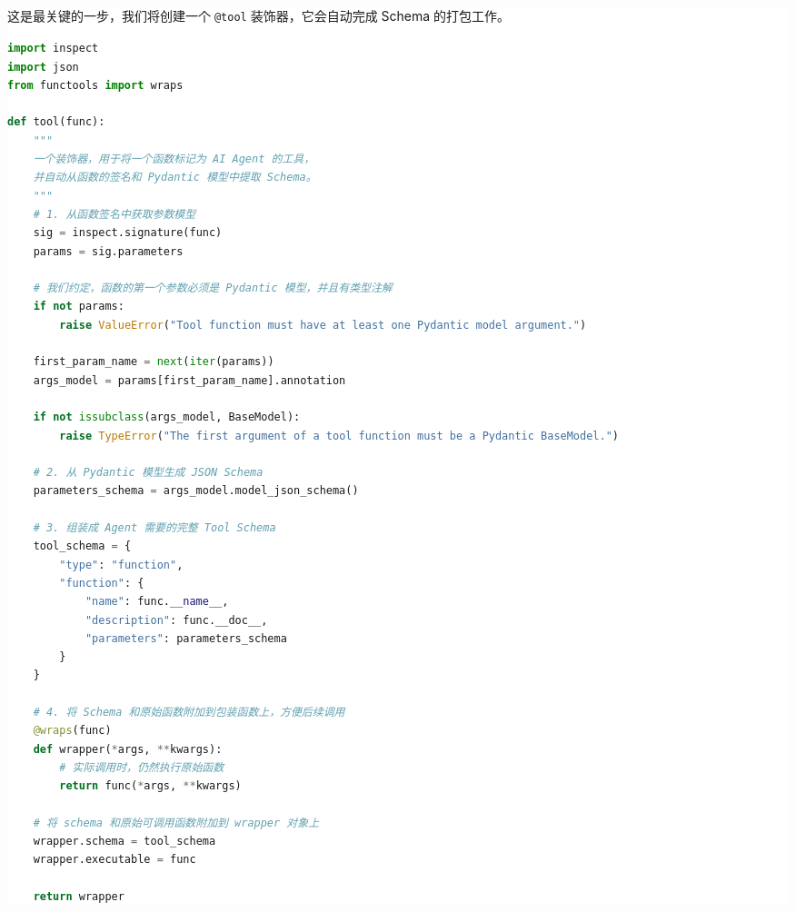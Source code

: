 这是最关键的一步，我们将创建一个 `@tool` 装饰器，它会自动完成 Schema 的打包工作。

```python
import inspect
import json
from functools import wraps

def tool(func):
    """
    一个装饰器，用于将一个函数标记为 AI Agent 的工具，
    并自动从函数的签名和 Pydantic 模型中提取 Schema。
    """
    # 1. 从函数签名中获取参数模型
    sig = inspect.signature(func)
    params = sig.parameters
    
    # 我们约定，函数的第一个参数必须是 Pydantic 模型，并且有类型注解
    if not params:
        raise ValueError("Tool function must have at least one Pydantic model argument.")
    
    first_param_name = next(iter(params))
    args_model = params[first_param_name].annotation

    if not issubclass(args_model, BaseModel):
        raise TypeError("The first argument of a tool function must be a Pydantic BaseModel.")

    # 2. 从 Pydantic 模型生成 JSON Schema
    parameters_schema = args_model.model_json_schema()

    # 3. 组装成 Agent 需要的完整 Tool Schema
    tool_schema = {
        "type": "function",
        "function": {
            "name": func.__name__,
            "description": func.__doc__,
            "parameters": parameters_schema
        }
    }
    
    # 4. 将 Schema 和原始函数附加到包装函数上，方便后续调用
    @wraps(func)
    def wrapper(*args, **kwargs):
        # 实际调用时，仍然执行原始函数
        return func(*args, **kwargs)
    
    # 将 schema 和原始可调用函数附加到 wrapper 对象上
    wrapper.schema = tool_schema
    wrapper.executable = func 
    
    return wrapper

```
